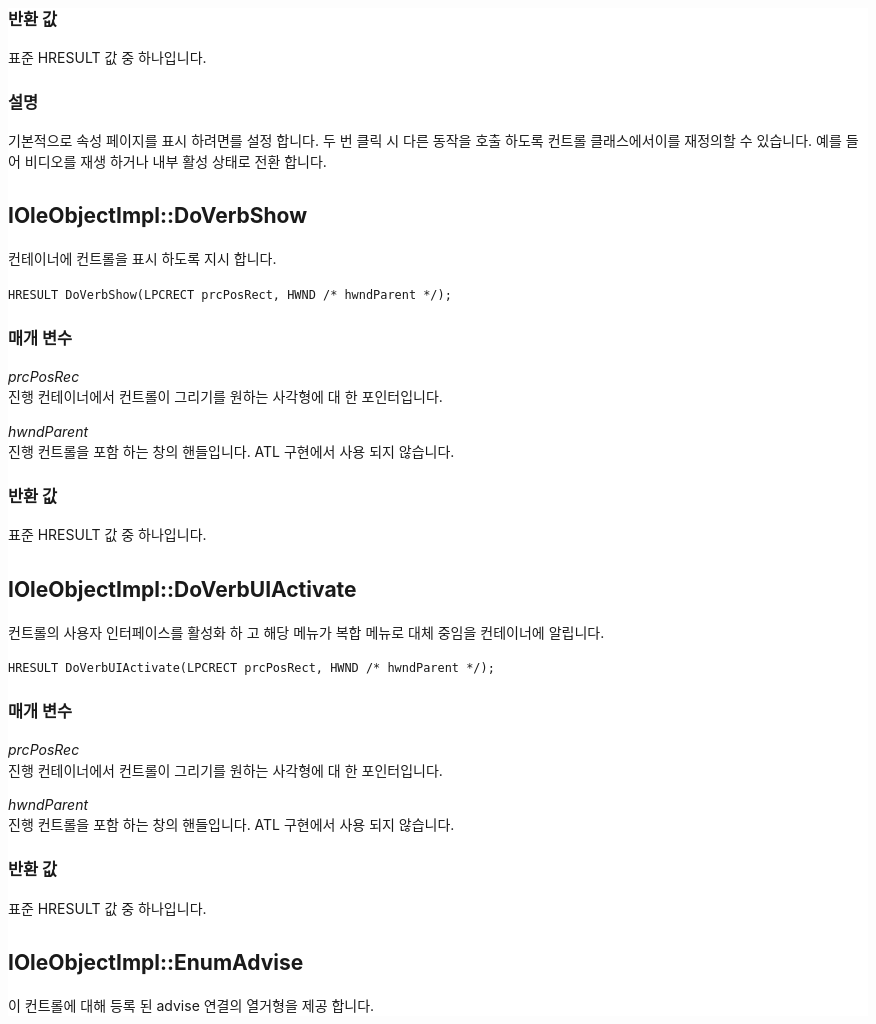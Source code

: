 ### <a name="return-value"></a>반환 값

표준 HRESULT 값 중 하나입니다.

### <a name="remarks"></a>설명

기본적으로 속성 페이지를 표시 하려면를 설정 합니다. 두 번 클릭 시 다른 동작을 호출 하도록 컨트롤 클래스에서이를 재정의할 수 있습니다. 예를 들어 비디오를 재생 하거나 내부 활성 상태로 전환 합니다.

##  <a name="doverbshow"></a>  IOleObjectImpl::DoVerbShow

컨테이너에 컨트롤을 표시 하도록 지시 합니다.

```
HRESULT DoVerbShow(LPCRECT prcPosRect, HWND /* hwndParent */);
```

### <a name="parameters"></a>매개 변수

*prcPosRec*<br/>
진행 컨테이너에서 컨트롤이 그리기를 원하는 사각형에 대 한 포인터입니다.

*hwndParent*<br/>
진행 컨트롤을 포함 하는 창의 핸들입니다. ATL 구현에서 사용 되지 않습니다.

### <a name="return-value"></a>반환 값

표준 HRESULT 값 중 하나입니다.

##  <a name="doverbuiactivate"></a>  IOleObjectImpl::DoVerbUIActivate

컨트롤의 사용자 인터페이스를 활성화 하 고 해당 메뉴가 복합 메뉴로 대체 중임을 컨테이너에 알립니다.

```
HRESULT DoVerbUIActivate(LPCRECT prcPosRect, HWND /* hwndParent */);
```

### <a name="parameters"></a>매개 변수

*prcPosRec*<br/>
진행 컨테이너에서 컨트롤이 그리기를 원하는 사각형에 대 한 포인터입니다.

*hwndParent*<br/>
진행 컨트롤을 포함 하는 창의 핸들입니다. ATL 구현에서 사용 되지 않습니다.

### <a name="return-value"></a>반환 값

표준 HRESULT 값 중 하나입니다.

##  <a name="enumadvise"></a>  IOleObjectImpl::EnumAdvise

이 컨트롤에 대해 등록 된 advise 연결의 열거형을 제공 합니다.
